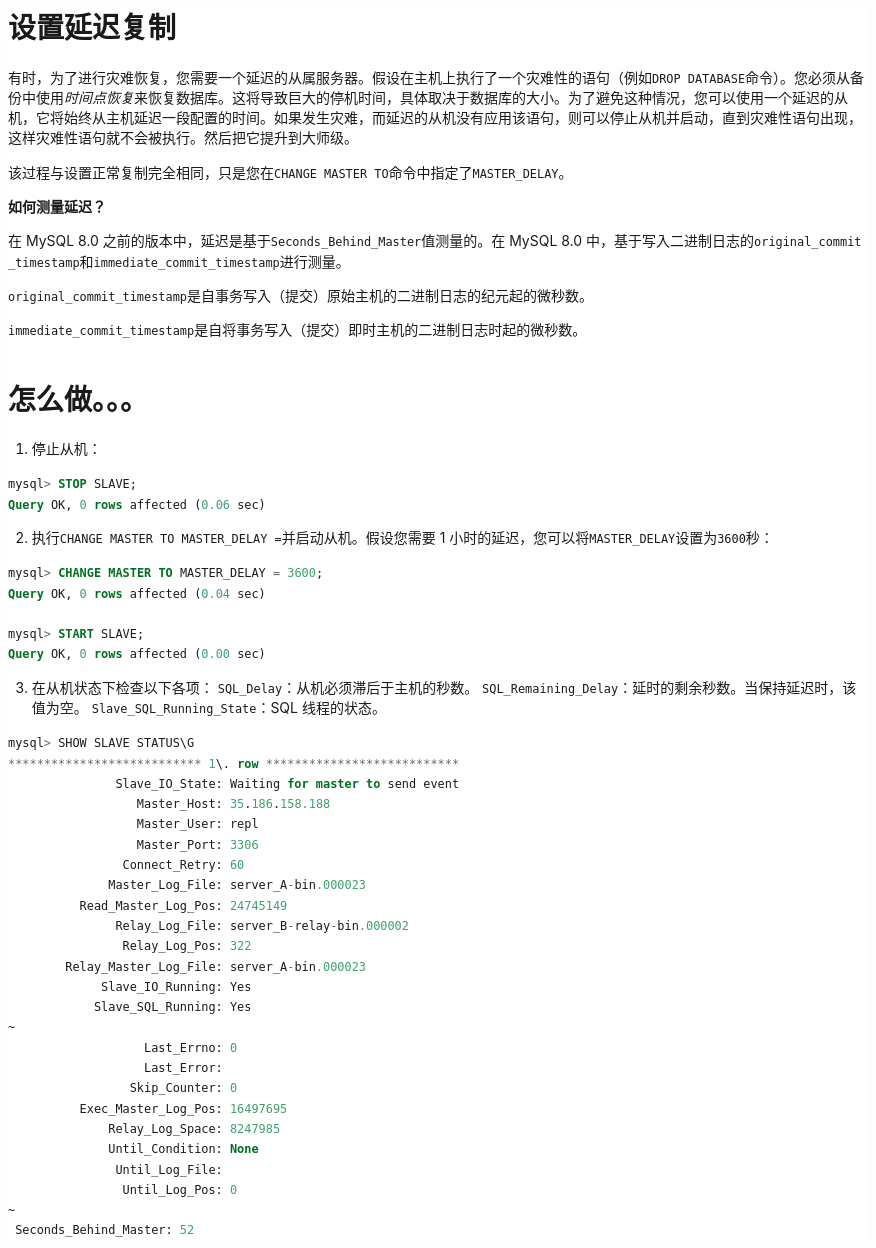 # 设置延迟复制

有时，为了进行灾难恢复，您需要一个延迟的从属服务器。假设在主机上执行了一个灾难性的语句（例如`DROP DATABASE`命令）。您必须从备份中使用*时间点恢复*来恢复数据库。这将导致巨大的停机时间，具体取决于数据库的大小。为了避免这种情况，您可以使用一个延迟的从机，它将始终从主机延迟一段配置的时间。如果发生灾难，而延迟的从机没有应用该语句，则可以停止从机并启动，直到灾难性语句出现，这样灾难性语句就不会被执行。然后把它提升到大师级。

该过程与设置正常复制完全相同，只是您在`CHANGE MASTER TO`命令中指定了`MASTER_DELAY`。

**如何测量延迟？**

在 MySQL 8.0 之前的版本中，延迟是基于`Seconds_Behind_Master`值测量的。在 MySQL 8.0 中，基于写入二进制日志的`original_commit_timestamp`和`immediate_commit_timestamp`进行测量。

`original_commit_timestamp`是自事务写入（提交）原始主机的二进制日志的纪元起的微秒数。

`immediate_commit_timestamp`是自将事务写入（提交）即时主机的二进制日志时起的微秒数。

# 怎么做。。。

1.  停止从机：

```sql
mysql> STOP SLAVE;
Query OK, 0 rows affected (0.06 sec)
```

2.  执行`CHANGE MASTER TO MASTER_DELAY =`并启动从机。假设您需要 1 小时的延迟，您可以将`MASTER_DELAY`设置为`3600`秒：

```sql
mysql> CHANGE MASTER TO MASTER_DELAY = 3600;
Query OK, 0 rows affected (0.04 sec)

mysql> START SLAVE;
Query OK, 0 rows affected (0.00 sec)
```

3.  在从机状态下检查以下各项：
    `SQL_Delay`：从机必须滞后于主机的秒数。
    `SQL_Remaining_Delay`：延时的剩余秒数。当保持延迟时，该值为空。
    `Slave_SQL_Running_State`：SQL 线程的状态。

```sql
mysql> SHOW SLAVE STATUS\G
*************************** 1\. row ***************************
               Slave_IO_State: Waiting for master to send event
                  Master_Host: 35.186.158.188
                  Master_User: repl
                  Master_Port: 3306
                Connect_Retry: 60
              Master_Log_File: server_A-bin.000023
          Read_Master_Log_Pos: 24745149
               Relay_Log_File: server_B-relay-bin.000002
                Relay_Log_Pos: 322
        Relay_Master_Log_File: server_A-bin.000023
             Slave_IO_Running: Yes
            Slave_SQL_Running: Yes
~
                   Last_Errno: 0
                   Last_Error: 
                 Skip_Counter: 0
          Exec_Master_Log_Pos: 16497695
              Relay_Log_Space: 8247985
              Until_Condition: None
               Until_Log_File: 
                Until_Log_Pos: 0
~
 Seconds_Behind_Master: 52
```